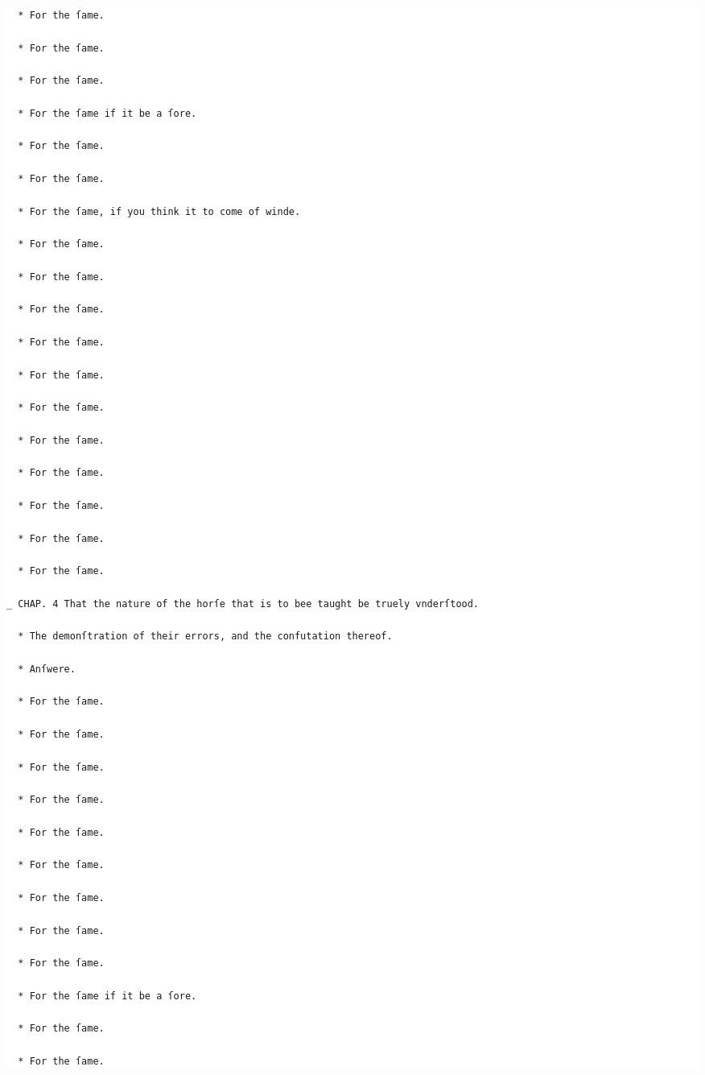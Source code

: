       * For the ſame.

      * For the ſame.

      * For the ſame.

      * For the ſame if it be a ſore.

      * For the ſame.

      * For the ſame.

      * For the ſame, if you think it to come of winde.

      * For the ſame.

      * For the ſame.

      * For the ſame.

      * For the ſame.

      * For the ſame.

      * For the ſame.

      * For the ſame.

      * For the ſame.

      * For the ſame.

      * For the ſame.

      * For the ſame.

    _ CHAP. 4 That the nature of the horſe that is to bee taught be truely vnderſtood.

      * The demonſtration of their errors, and the confutation thereof.

      * Anſwere.

      * For the ſame.

      * For the ſame.

      * For the ſame.

      * For the ſame.

      * For the ſame.

      * For the ſame.

      * For the ſame.

      * For the ſame.

      * For the ſame.

      * For the ſame if it be a ſore.

      * For the ſame.

      * For the ſame.
